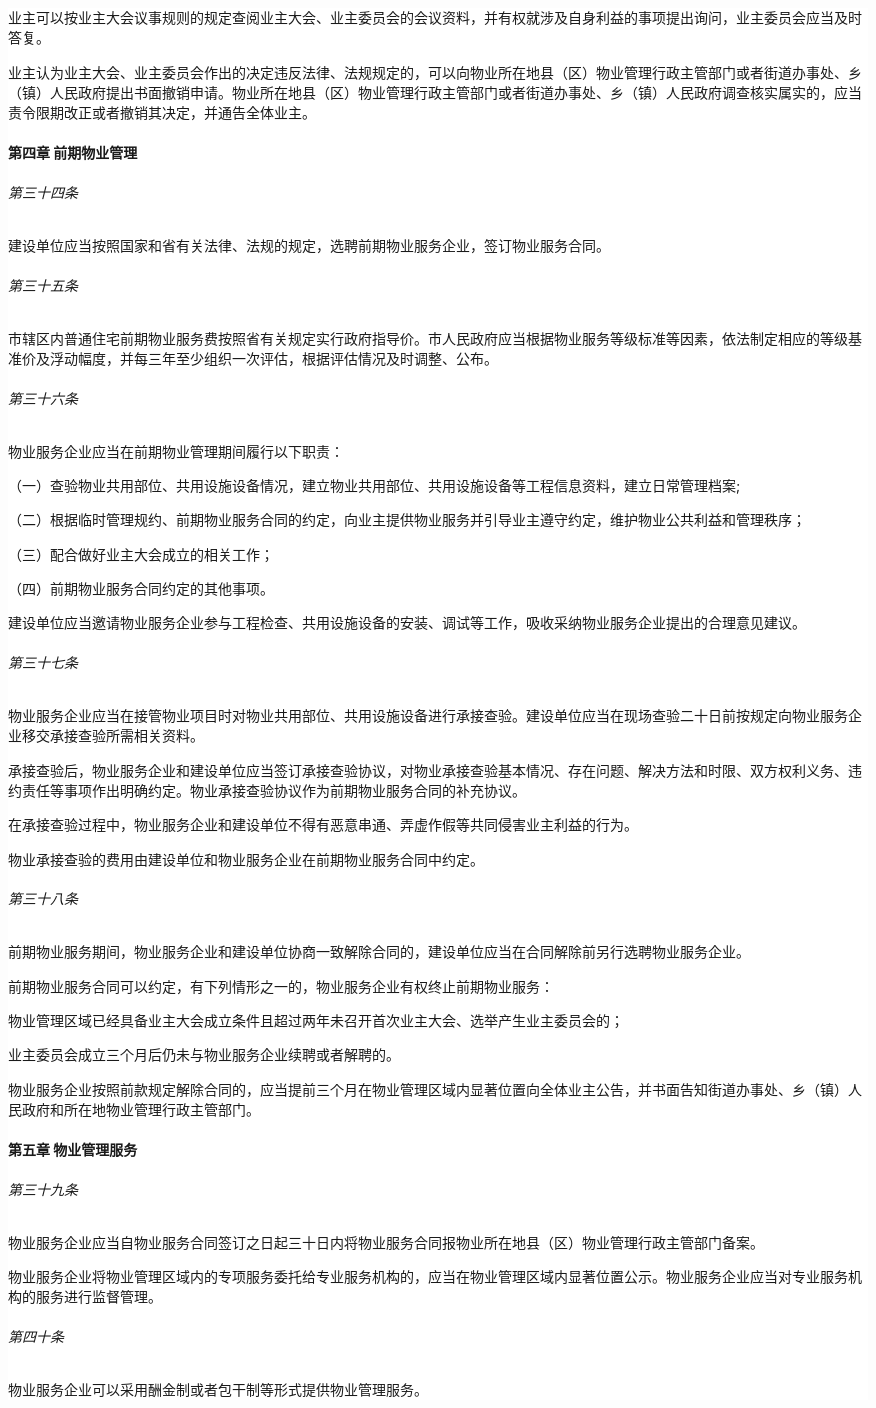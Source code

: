 业主可以按业主大会议事规则的规定查阅业主大会、业主委员会的会议资料，并有权就涉及自身利益的事项提出询问，业主委员会应当及时答复。

业主认为业主大会、业主委员会作出的决定违反法律、法规规定的，可以向物业所在地县（区）物业管理行政主管部门或者街道办事处、乡（镇）人民政府提出书面撤销申请。物业所在地县（区）物业管理行政主管部门或者街道办事处、乡（镇）人民政府调查核实属实的，应当责令限期改正或者撤销其决定，并通告全体业主。

#### 第四章 前期物业管理

###### 第三十四条

建设单位应当按照国家和省有关法律、法规的规定，选聘前期物业服务企业，签订物业服务合同。

###### 第三十五条

市辖区内普通住宅前期物业服务费按照省有关规定实行政府指导价。市人民政府应当根据物业服务等级标准等因素，依法制定相应的等级基准价及浮动幅度，并每三年至少组织一次评估，根据评估情况及时调整、公布。

###### 第三十六条

物业服务企业应当在前期物业管理期间履行以下职责：

（一）查验物业共用部位、共用设施设备情况，建立物业共用部位、共用设施设备等工程信息资料，建立日常管理档案;

（二）根据临时管理规约、前期物业服务合同的约定，向业主提供物业服务并引导业主遵守约定，维护物业公共利益和管理秩序；

（三）配合做好业主大会成立的相关工作；

（四）前期物业服务合同约定的其他事项。

建设单位应当邀请物业服务企业参与工程检查、共用设施设备的安装、调试等工作，吸收采纳物业服务企业提出的合理意见建议。

###### 第三十七条

物业服务企业应当在接管物业项目时对物业共用部位、共用设施设备进行承接查验。建设单位应当在现场查验二十日前按规定向物业服务企业移交承接查验所需相关资料。

承接查验后，物业服务企业和建设单位应当签订承接查验协议，对物业承接查验基本情况、存在问题、解决方法和时限、双方权利义务、违约责任等事项作出明确约定。物业承接查验协议作为前期物业服务合同的补充协议。

在承接查验过程中，物业服务企业和建设单位不得有恶意串通、弄虚作假等共同侵害业主利益的行为。

物业承接查验的费用由建设单位和物业服务企业在前期物业服务合同中约定。

###### 第三十八条

前期物业服务期间，物业服务企业和建设单位协商一致解除合同的，建设单位应当在合同解除前另行选聘物业服务企业。

前期物业服务合同可以约定，有下列情形之一的，物业服务企业有权终止前期物业服务：

物业管理区域已经具备业主大会成立条件且超过两年未召开首次业主大会、选举产生业主委员会的；

业主委员会成立三个月后仍未与物业服务企业续聘或者解聘的。

物业服务企业按照前款规定解除合同的，应当提前三个月在物业管理区域内显著位置向全体业主公告，并书面告知街道办事处、乡（镇）人民政府和所在地物业管理行政主管部门。

#### 第五章 物业管理服务

###### 第三十九条

物业服务企业应当自物业服务合同签订之日起三十日内将物业服务合同报物业所在地县（区）物业管理行政主管部门备案。

物业服务企业将物业管理区域内的专项服务委托给专业服务机构的，应当在物业管理区域内显著位置公示。物业服务企业应当对专业服务机构的服务进行监督管理。

###### 第四十条

物业服务企业可以采用酬金制或者包干制等形式提供物业管理服务。
